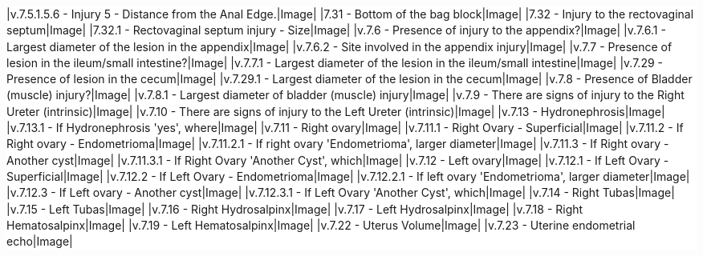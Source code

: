 |v.7.5.1.5.6 - Injury 5 - Distance from the Anal Edge.|Image|
|7.31 - Bottom of the bag block|Image|
|7.32 - Injury to the rectovaginal septum|Image|
|7.32.1 - Rectovaginal septum injury - Size|Image|
|v.7.6 - Presence of injury to the appendix?|Image|
|v.7.6.1 - Largest diameter of the lesion in the appendix|Image|
|v.7.6.2 - Site involved in the appendix injury|Image|
|v.7.7 - Presence of lesion in the ileum/small intestine?|Image|
|v.7.7.1 - Largest diameter of the lesion in the ileum/small intestine|Image|
|v.7.29 - Presence of lesion in the cecum|Image|
|v.7.29.1 - Largest diameter of the lesion in the cecum|Image|
|v.7.8 - Presence of Bladder (muscle) injury?|Image|
|v.7.8.1 - Largest diameter of bladder (muscle) injury|Image|
|v.7.9 - There are signs of injury to the Right Ureter (intrinsic)|Image|
|v.7.10 - There are signs of injury to the Left Ureter (intrinsic)|Image|
|v.7.13 - Hydronephrosis|Image|
|v.7.13.1 - If Hydronephrosis 'yes', where|Image|
|v.7.11 - Right ovary|Image|
|v.7.11.1 - Right Ovary - Superficial|Image|
|v.7.11.2 - If Right ovary - Endometrioma|Image|
|v.7.11.2.1 - If right ovary 'Endometrioma', larger diameter|Image|
|v.7.11.3 - If Right ovary - Another cyst|Image|
|v.7.11.3.1 - If Right Ovary 'Another Cyst', which|Image|
|v.7.12 - Left ovary|Image|
|v.7.12.1 - If Left Ovary - Superficial|Image|
|v.7.12.2 - If Left Ovary - Endometrioma|Image|
|v.7.12.2.1 - If left ovary 'Endometrioma', larger diameter|Image|
|v.7.12.3 - If Left ovary - Another cyst|Image|
|v.7.12.3.1 - If Left Ovary 'Another Cyst', which|Image|
|v.7.14 - Right Tubas|Image|
|v.7.15 - Left Tubas|Image|
|v.7.16 - Right Hydrosalpinx|Image|
|v.7.17 - Left Hydrosalpinx|Image|
|v.7.18 - Right Hematosalpinx|Image|
|v.7.19 - Left Hematosalpinx|Image|
|v.7.22 - Uterus Volume|Image|
|v.7.23 - Uterine endometrial echo|Image|